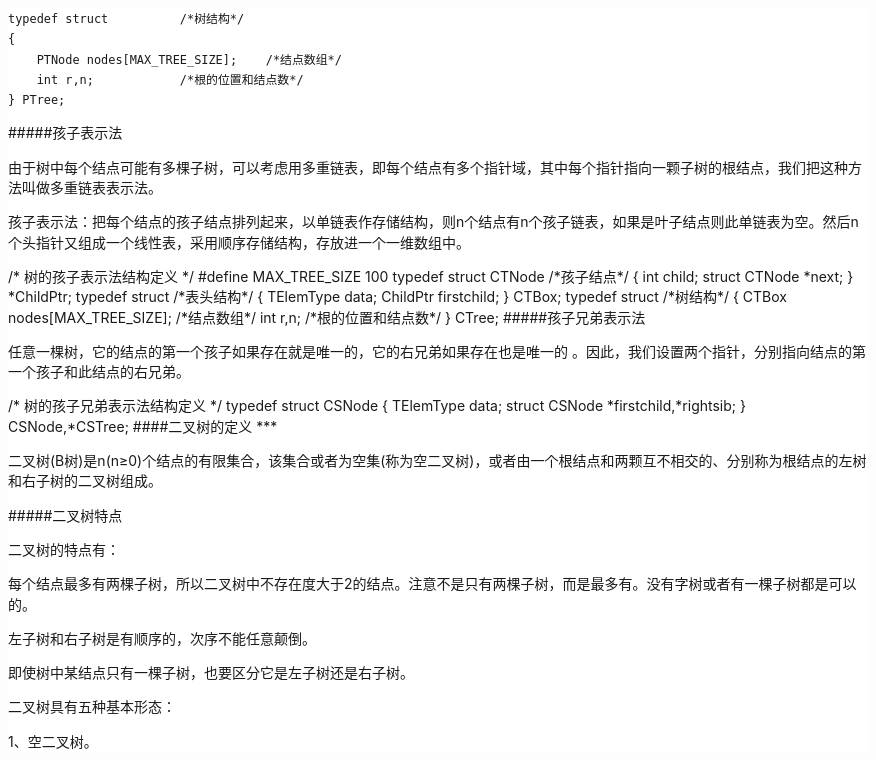 	typedef struct			/*树结构*/
	{
		PTNode nodes[MAX_TREE_SIZE];	/*结点数组*/
		int r,n;			/*根的位置和结点数*/
	} PTree;
#####孩子表示法
<p>
由于树中每个结点可能有多棵子树，可以考虑用多重链表，即每个结点有多个指针域，其中每个指针指向一颗子树的根结点，我们把这种方法叫做多重链表表示法。
</p>
<p>
孩子表示法：把每个结点的孩子结点排列起来，以单链表作存储结构，则n个结点有n个孩子链表，如果是叶子结点则此单链表为空。然后n个头指针又组成一个线性表，采用顺序存储结构，存放进一个一维数组中。
</p>
	/* 树的孩子表示法结构定义 */
	#define MAX_TREE_SIZE 100
	typedef struct CTNode	/*孩子结点*/
	{
		int child;
		struct CTNode *next;
	} *ChildPtr;
	typedef struct	/*表头结构*/
	{
		TElemType data;
		ChildPtr firstchild;
	} CTBox;
	typedef struct 	/*树结构*/
	{
		CTBox nodes[MAX_TREE_SIZE];		/*结点数组*/
		int r,n;		/*根的位置和结点数*/
	} CTree;
#####孩子兄弟表示法
<p>
任意一棵树，它的结点的第一个孩子如果存在就是唯一的，它的右兄弟如果存在也是唯一的 。因此，我们设置两个指针，分别指向结点的第一个孩子和此结点的右兄弟。
</p>
	/* 树的孩子兄弟表示法结构定义 */
	typedef struct CSNode
	{
		TElemType data;
		struct CSNode *firstchild,*rightsib;
	} CSNode,*CSTree;
####二叉树的定义
***
<p>
二叉树(B树)是n(n≥0)个结点的有限集合，该集合或者为空集(称为空二叉树)，或者由一个根结点和两颗互不相交的、分别称为根结点的左树和右子树的二叉树组成。
</p>
#####二叉树特点
<p>
二叉树的特点有：
	<p>
		每个结点最多有两棵子树，所以二叉树中不存在度大于2的结点。注意不是只有两棵子树，而是最多有。没有字树或者有一棵子树都是可以的。
	</p>
	<p>
		左子树和右子树是有顺序的，次序不能任意颠倒。
	</p>
	<p>
		即使树中某结点只有一棵子树，也要区分它是左子树还是右子树。
	</p>
</p>
<p>
二叉树具有五种基本形态：
	<p>
	1、空二叉树。	
	</p>	
	<p>